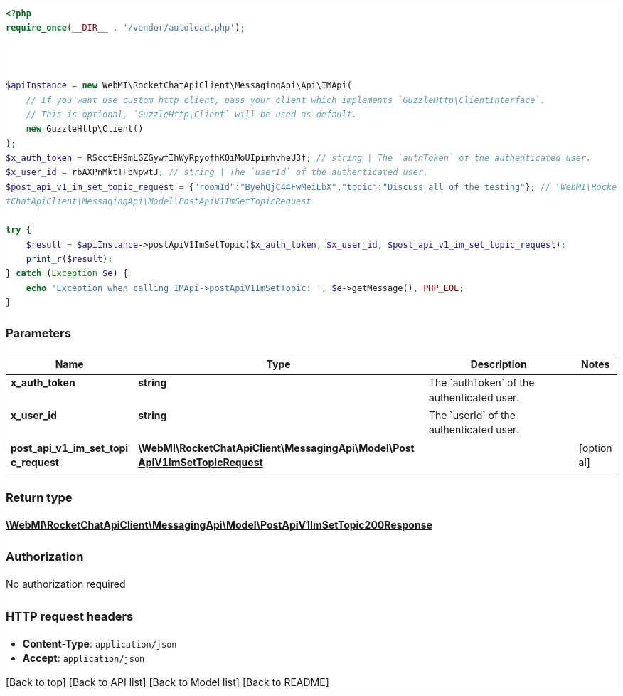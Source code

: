 ```php
<?php
require_once(__DIR__ . '/vendor/autoload.php');



$apiInstance = new WebMI\RocketChatApiClient\MessagingApi\Api\IMApi(
    // If you want use custom http client, pass your client which implements `GuzzleHttp\ClientInterface`.
    // This is optional, `GuzzleHttp\Client` will be used as default.
    new GuzzleHttp\Client()
);
$x_auth_token = RScctEHSmLGZGywfIhWyRpyofhKOiMoUIpimhvheU3f; // string | The `authToken` of the authenticated user.
$x_user_id = rbAXPnMktTFbNpwtJ; // string | The `userId` of the authenticated user.
$post_api_v1_im_set_topic_request = {"roomId":"ByehQjC44FwMeiLbX","topic":"Discuss all of the testing"}; // \WebMI\RocketChatApiClient\MessagingApi\Model\PostApiV1ImSetTopicRequest

try {
    $result = $apiInstance->postApiV1ImSetTopic($x_auth_token, $x_user_id, $post_api_v1_im_set_topic_request);
    print_r($result);
} catch (Exception $e) {
    echo 'Exception when calling IMApi->postApiV1ImSetTopic: ', $e->getMessage(), PHP_EOL;
}
```

### Parameters

| Name | Type | Description  | Notes |
| ------------- | ------------- | ------------- | ------------- |
| **x_auth_token** | **string**| The &#x60;authToken&#x60; of the authenticated user. | |
| **x_user_id** | **string**| The &#x60;userId&#x60; of the authenticated user. | |
| **post_api_v1_im_set_topic_request** | [**\WebMI\RocketChatApiClient\MessagingApi\Model\PostApiV1ImSetTopicRequest**](../Model/PostApiV1ImSetTopicRequest.md)|  | [optional] |

### Return type

[**\WebMI\RocketChatApiClient\MessagingApi\Model\PostApiV1ImSetTopic200Response**](../Model/PostApiV1ImSetTopic200Response.md)

### Authorization

No authorization required

### HTTP request headers

- **Content-Type**: `application/json`
- **Accept**: `application/json`

[[Back to top]](#) [[Back to API list]](../../README.md#endpoints)
[[Back to Model list]](../../README.md#models)
[[Back to README]](../../README.md)
